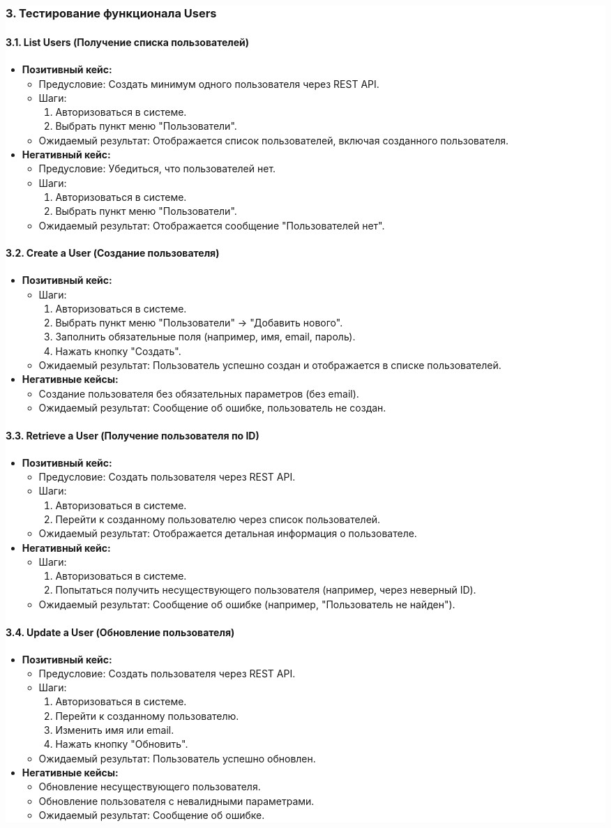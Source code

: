 ### **3. Тестирование функционала Users**

#### **3.1. List Users (Получение списка пользователей)**

- **Позитивный кейс:**
    - Предусловие: Создать минимум одного пользователя через REST API.
    - Шаги:
        1. Авторизоваться в системе.
        2. Выбрать пункт меню "Пользователи".
    - Ожидаемый результат: Отображается список пользователей, включая созданного пользователя.
- **Негативный кейс:**
    - Предусловие: Убедиться, что пользователей нет.
    - Шаги:
        1. Авторизоваться в системе.
        2. Выбрать пункт меню "Пользователи".
    - Ожидаемый результат: Отображается сообщение "Пользователей нет".

#### **3.2. Create a User (Создание пользователя)**

- **Позитивный кейс:**
    - Шаги:
        1. Авторизоваться в системе.
        2. Выбрать пункт меню "Пользователи" → "Добавить нового".
        3. Заполнить обязательные поля (например, имя, email, пароль).
        4. Нажать кнопку "Создать".
    - Ожидаемый результат: Пользователь успешно создан и отображается в списке пользователей.
- **Негативные кейсы:**
    - Создание пользователя без обязательных параметров (без email).
    - Ожидаемый результат: Сообщение об ошибке, пользователь не создан.

#### **3.3. Retrieve a User (Получение пользователя по ID)**

- **Позитивный кейс:**
    - Предусловие: Создать пользователя через REST API.
    - Шаги:
        1. Авторизоваться в системе.
        2. Перейти к созданному пользователю через список пользователей.
    - Ожидаемый результат: Отображается детальная информация о пользователе.
- **Негативный кейс:**
    - Шаги:
        1. Авторизоваться в системе.
        2. Попытаться получить несуществующего пользователя (например, через неверный ID).
    - Ожидаемый результат: Сообщение об ошибке (например, "Пользователь не найден").

#### **3.4. Update a User (Обновление пользователя)**

- **Позитивный кейс:**
    - Предусловие: Создать пользователя через REST API.
    - Шаги:
        1. Авторизоваться в системе.
        2. Перейти к созданному пользователю.
        3. Изменить имя или email.
        4. Нажать кнопку "Обновить".
    - Ожидаемый результат: Пользователь успешно обновлен.
- **Негативные кейсы:**
    - Обновление несуществующего пользователя.
    - Обновление пользователя с невалидными параметрами.
    - Ожидаемый результат: Сообщение об ошибке.
